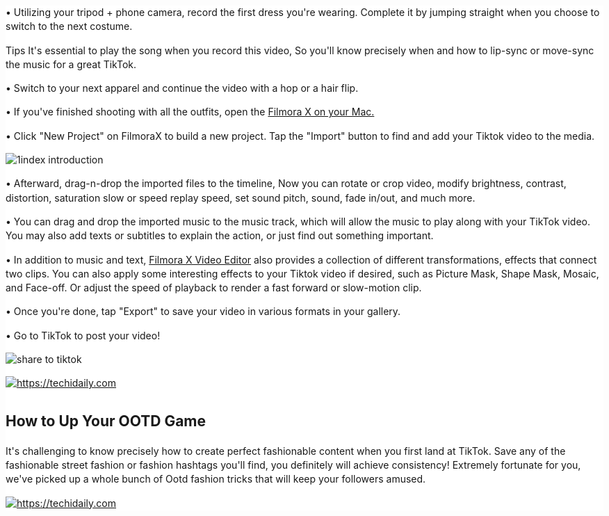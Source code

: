 • Utilizing your tripod + phone camera, record the first dress you're wearing. Complete it by jumping straight when you choose to switch to the next costume.

Tips It's essential to play the song when you record this video, So you'll know precisely when and how to lip-sync or move-sync the music for a great TikTok.

• Switch to your next apparel and continue the video with a hop or a hair flip.

• If you've finished shooting with all the outfits, open the [Filmora X on your Mac.](https://tools.techidaily.com/wondershare/filmora/download/)

• Click "New Project" on FilmoraX to build a new project. Tap the "Import" button to find and add your Tiktok video to the media.

![1index introduction](https://images.wondershare.com/filmora/filmoraX/Guide-Mac/1.index-introduction.jpg)

• Afterward, drag-n-drop the imported files to the timeline, Now you can rotate or crop video, modify brightness, contrast, distortion, saturation slow or speed replay speed, set sound pitch, sound, fade in/out, and much more.

• You can drag and drop the imported music to the music track, which will allow the music to play along with your TikTok video. You may also add texts or subtitles to explain the action, or just find out something important.

• In addition to music and text, [Filmora X Video Editor](https://tools.techidaily.com/wondershare/filmora/download/) also provides a collection of different transformations, effects that connect two clips. You can also apply some interesting effects to your Tiktok video if desired, such as Picture Mask, Shape Mask, Mosaic, and Face-off. Or adjust the speed of playback to render a fast forward or slow-motion clip.

• Once you're done, tap "Export" to save your video in various formats in your gallery.

• Go to TikTok to post your video!

 ![share to tiktok](https://images.wondershare.com/filmora/Mac-articles/share-to-tiktok.jpg)


<a href="https://aligracehair.sjv.io/c/5597632/2135414/19272" target="_top" id="2135414">
  <img src="//a.impactradius-go.com/display-ad/19272-2135414" border="0" alt="https://techidaily.com" width="300" height="90"/>
</a>
<img height="0" width="0" src="https://aligracehair.sjv.io/i/5597632/2135414/19272" style="position:absolute;visibility:hidden;" border="0" />

## How to Up Your OOTD Game

It's challenging to know precisely how to create perfect fashionable content when you first land at TikTok. Save any of the fashionable street fashion or fashion hashtags you'll find, you definitely will achieve consistency! Extremely fortunate for you, we've picked up a whole bunch of Ootd fashion tricks that will keep your followers amused.


<a href="https://unicoeye.pxf.io/c/5597632/2134497/18498" target="_top" id="2134497">
  <img src="//a.impactradius-go.com/display-ad/18498-2134497" border="0" alt="https://techidaily.com" width="728" height="90"/>
</a>
<img height="0" width="0" src="https://unicoeye.pxf.io/i/5597632/2134497/18498" style="position:absolute;visibility:hidden;" border="0" />
